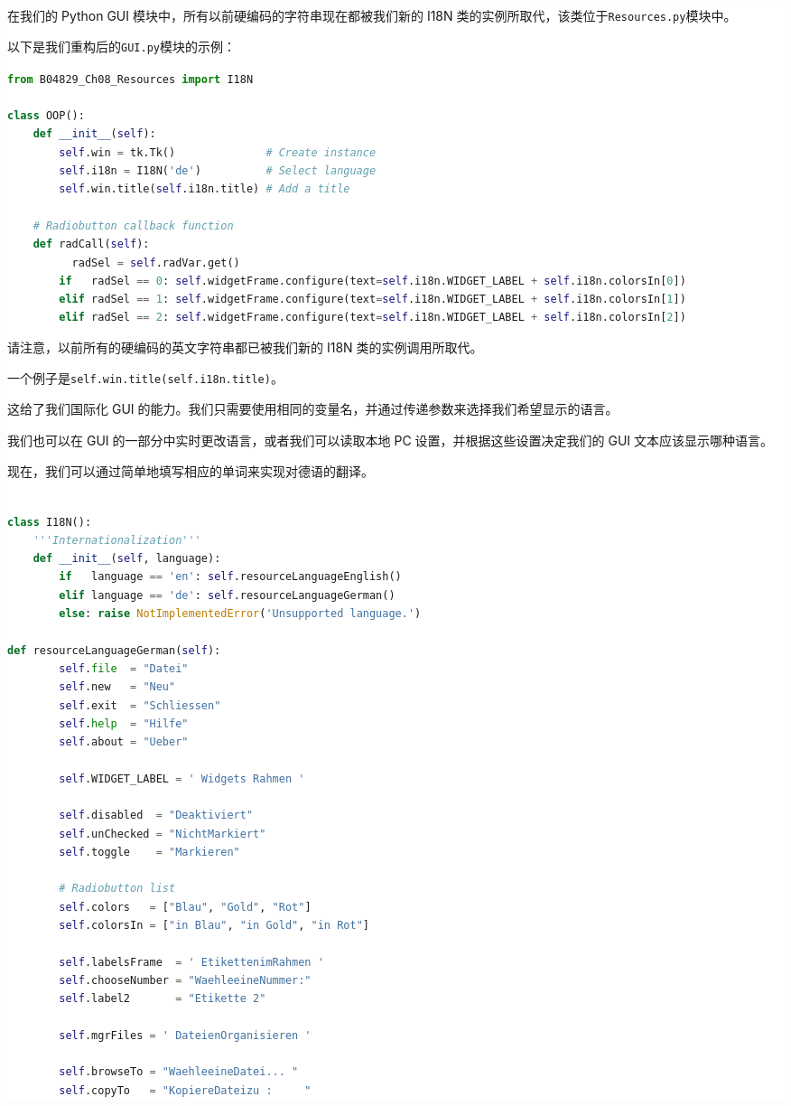 在我们的 Python GUI 模块中，所有以前硬编码的字符串现在都被我们新的 I18N 类的实例所取代，该类位于`Resources.py`模块中。

以下是我们重构后的`GUI.py`模块的示例：

```py
from B04829_Ch08_Resources import I18N

class OOP():
    def __init__(self): 
        self.win = tk.Tk()              # Create instance
        self.i18n = I18N('de')          # Select language
        self.win.title(self.i18n.title) # Add a title

    # Radiobutton callback function
    def radCall(self):
          radSel = self.radVar.get()
        if   radSel == 0: self.widgetFrame.configure(text=self.i18n.WIDGET_LABEL + self.i18n.colorsIn[0])
        elif radSel == 1: self.widgetFrame.configure(text=self.i18n.WIDGET_LABEL + self.i18n.colorsIn[1])
        elif radSel == 2: self.widgetFrame.configure(text=self.i18n.WIDGET_LABEL + self.i18n.colorsIn[2])
```

请注意，以前所有的硬编码的英文字符串都已被我们新的 I18N 类的实例调用所取代。

一个例子是`self.win.title(self.i18n.title)`。

这给了我们国际化 GUI 的能力。我们只需要使用相同的变量名，并通过传递参数来选择我们希望显示的语言。

我们也可以在 GUI 的一部分中实时更改语言，或者我们可以读取本地 PC 设置，并根据这些设置决定我们的 GUI 文本应该显示哪种语言。

现在，我们可以通过简单地填写相应的单词来实现对德语的翻译。

```py

class I18N():
    '''Internationalization'''
    def __init__(self, language):      
        if   language == 'en': self.resourceLanguageEnglish()
        elif language == 'de': self.resourceLanguageGerman()
        else: raise NotImplementedError('Unsupported language.')

def resourceLanguageGerman(self):
        self.file  = "Datei"
        self.new   = "Neu"
        self.exit  = "Schliessen"
        self.help  = "Hilfe"
        self.about = "Ueber"

        self.WIDGET_LABEL = ' Widgets Rahmen '

        self.disabled  = "Deaktiviert"
        self.unChecked = "NichtMarkiert"
        self.toggle    = "Markieren"

        # Radiobutton list
        self.colors   = ["Blau", "Gold", "Rot"]    
        self.colorsIn = ["in Blau", "in Gold", "in Rot"]  

        self.labelsFrame  = ' EtikettenimRahmen '
        self.chooseNumber = "WaehleeineNummer:"
        self.label2       = "Etikette 2"

        self.mgrFiles = ' DateienOrganisieren '

        self.browseTo = "WaehleeineDatei... "
        self.copyTo   = "KopiereDateizu :     "
```